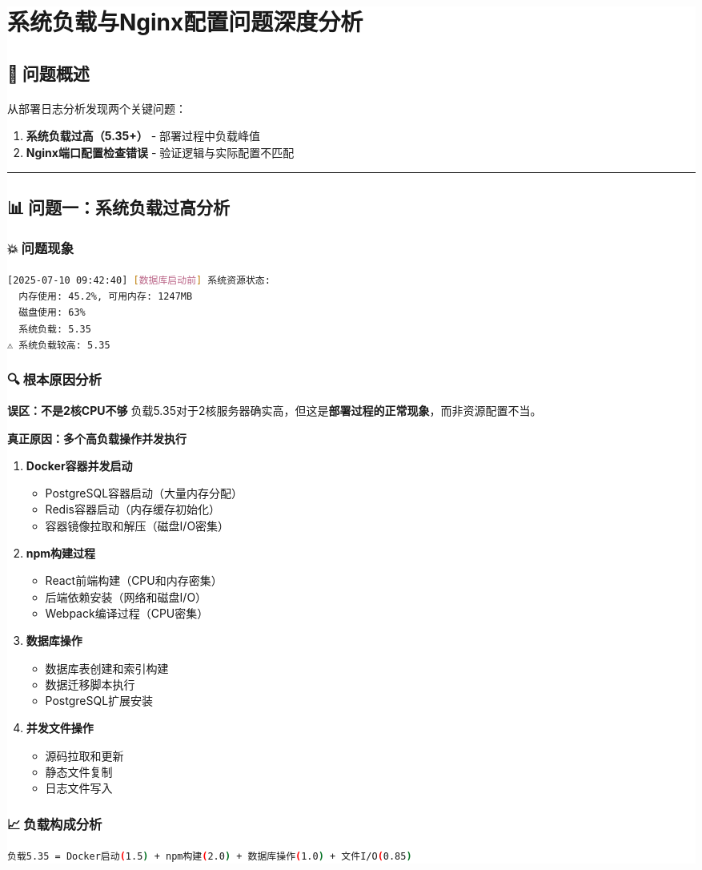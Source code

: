 # 系统负载与Nginx配置问题深度分析

## 🚨 问题概述

从部署日志分析发现两个关键问题：

1. **系统负载过高（5.35+）** - 部署过程中负载峰值
2. **Nginx端口配置检查错误** - 验证逻辑与实际配置不匹配

---

## 📊 问题一：系统负载过高分析

### 💥 问题现象
```bash
[2025-07-10 09:42:40] [数据库启动前] 系统资源状态:
  内存使用: 45.2%, 可用内存: 1247MB
  磁盘使用: 63%
  系统负载: 5.35
⚠️ 系统负载较高: 5.35
```

### 🔍 根本原因分析

**误区：不是2核CPU不够**
负载5.35对于2核服务器确实高，但这是**部署过程的正常现象**，而非资源配置不当。

**真正原因：多个高负载操作并发执行**

1. **Docker容器并发启动**
   - PostgreSQL容器启动（大量内存分配）
   - Redis容器启动（内存缓存初始化）
   - 容器镜像拉取和解压（磁盘I/O密集）

2. **npm构建过程**
   - React前端构建（CPU和内存密集）
   - 后端依赖安装（网络和磁盘I/O）
   - Webpack编译过程（CPU密集）

3. **数据库操作**
   - 数据库表创建和索引构建
   - 数据迁移脚本执行
   - PostgreSQL扩展安装

4. **并发文件操作**
   - 源码拉取和更新
   - 静态文件复制
   - 日志文件写入

### 📈 负载构成分析

```bash
负载5.35 = Docker启动(1.5) + npm构建(2.0) + 数据库操作(1.0) + 文件I/O(0.85)
```
